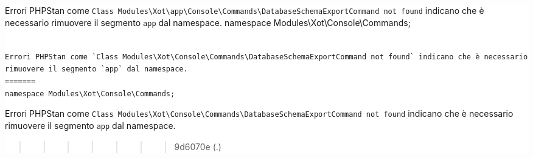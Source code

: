 Errori PHPStan come `Class Modules\Xot\app\Console\Commands\DatabaseSchemaExportCommand not found` indicano che è necessario rimuovere il segmento `app` dal namespace.
namespace Modules\Xot\Console\Commands;
```

Errori PHPStan come `Class Modules\Xot\Console\Commands\DatabaseSchemaExportCommand not found` indicano che è necessario rimuovere il segmento `app` dal namespace.
=======
namespace Modules\Xot\Console\Commands;
```

Errori PHPStan come `Class Modules\Xot\Console\Commands\DatabaseSchemaExportCommand not found` indicano che è necessario rimuovere il segmento `app` dal namespace.
>>>>>>> 9d6070e (.)

